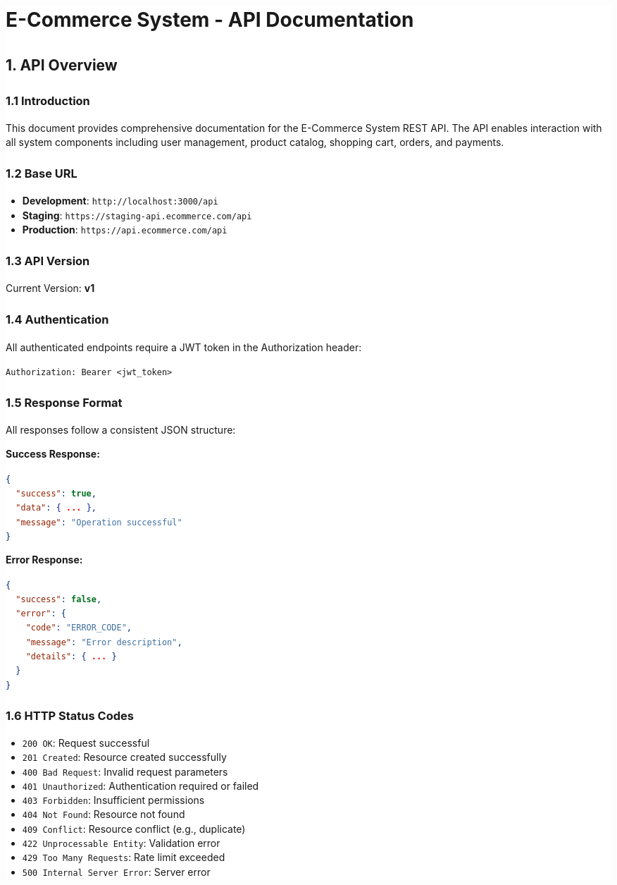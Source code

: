 # E-Commerce System - API Documentation

## 1. API Overview

### 1.1 Introduction
This document provides comprehensive documentation for the E-Commerce System REST API. The API enables interaction with all system components including user management, product catalog, shopping cart, orders, and payments.

### 1.2 Base URL
- **Development**: `http://localhost:3000/api`
- **Staging**: `https://staging-api.ecommerce.com/api`
- **Production**: `https://api.ecommerce.com/api`

### 1.3 API Version
Current Version: **v1**

### 1.4 Authentication
All authenticated endpoints require a JWT token in the Authorization header:
```
Authorization: Bearer <jwt_token>
```

### 1.5 Response Format
All responses follow a consistent JSON structure:

**Success Response:**
```json
{
  "success": true,
  "data": { ... },
  "message": "Operation successful"
}
```

**Error Response:**
```json
{
  "success": false,
  "error": {
    "code": "ERROR_CODE",
    "message": "Error description",
    "details": { ... }
  }
}
```

### 1.6 HTTP Status Codes
- `200 OK`: Request successful
- `201 Created`: Resource created successfully
- `400 Bad Request`: Invalid request parameters
- `401 Unauthorized`: Authentication required or failed
- `403 Forbidden`: Insufficient permissions
- `404 Not Found`: Resource not found
- `409 Conflict`: Resource conflict (e.g., duplicate)
- `422 Unprocessable Entity`: Validation error
- `429 Too Many Requests`: Rate limit exceeded
- `500 Internal Server Error`: Server error
